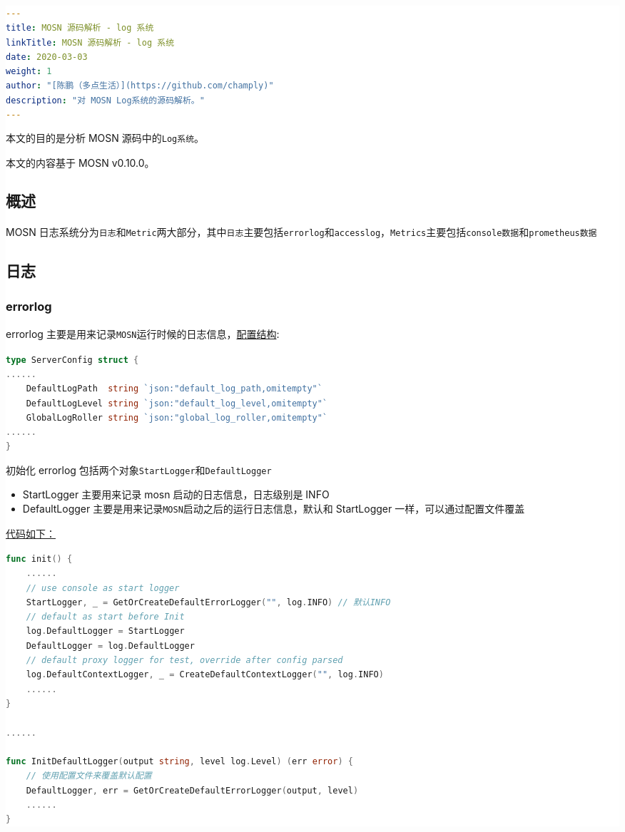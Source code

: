 ```yaml
---
title: MOSN 源码解析 - log 系统
linkTitle: MOSN 源码解析 - log 系统
date: 2020-03-03
weight: 1
author: "[陈鹏（多点生活）](https://github.com/champly)"
description: "对 MOSN Log系统的源码解析。"
---
```


本文的目的是分析 MOSN 源码中的`Log系统`。

本文的内容基于 MOSN v0.10.0。

## 概述

MOSN 日志系统分为`日志`和`Metric`两大部分，其中`日志`主要包括`errorlog`和`accesslog`，`Metrics`主要包括`console数据`和`prometheus数据`

## 日志

### errorlog

errorlog 主要是用来记录`MOSN`运行时候的日志信息，[配置结构](https://github.com/mosn/mosn/blob/07cd4afe4d76619fdfbdff858239885f9a358bb2/pkg/config/v2/server.go#L28):

```go
type ServerConfig struct {
......
	DefaultLogPath  string `json:"default_log_path,omitempty"`
	DefaultLogLevel string `json:"default_log_level,omitempty"`
	GlobalLogRoller string `json:"global_log_roller,omitempty"`
......
}
```

初始化 errorlog 包括两个对象`StartLogger`和`DefaultLogger`

- StartLogger 主要用来记录 mosn 启动的日志信息，日志级别是 INFO
- DefaultLogger 主要是用来记录`MOSN`启动之后的运行日志信息，默认和 StartLogger 一样，可以通过配置文件覆盖

[代码如下：](https://github.com/mosn/mosn/blob/07cd4afe4d76619fdfbdff858239885f9a358bb2/pkg/log/logger_manager.go#L37)

```go
func init() {
	......
	// use console as start logger
	StartLogger, _ = GetOrCreateDefaultErrorLogger("", log.INFO) // 默认INFO
	// default as start before Init
	log.DefaultLogger = StartLogger
	DefaultLogger = log.DefaultLogger
	// default proxy logger for test, override after config parsed
	log.DefaultContextLogger, _ = CreateDefaultContextLogger("", log.INFO)
	......
}

......

func InitDefaultLogger(output string, level log.Level) (err error) {
	// 使用配置文件来覆盖默认配置
	DefaultLogger, err = GetOrCreateDefaultErrorLogger(output, level)
	......
}
```
